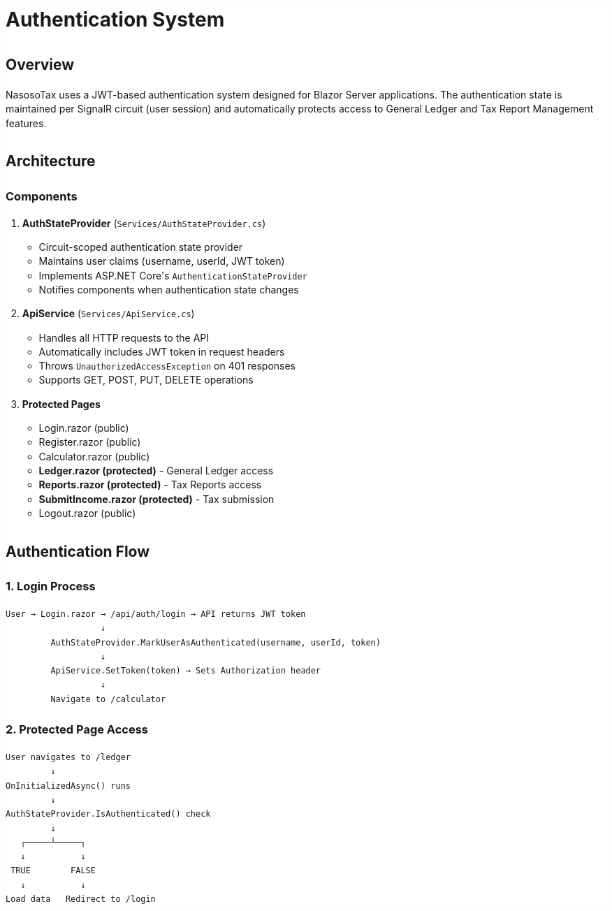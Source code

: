 # Authentication System

## Overview

NasosoTax uses a JWT-based authentication system designed for Blazor Server applications. The authentication state is maintained per SignalR circuit (user session) and automatically protects access to General Ledger and Tax Report Management features.

## Architecture

### Components

1. **AuthStateProvider** (`Services/AuthStateProvider.cs`)
   - Circuit-scoped authentication state provider
   - Maintains user claims (username, userId, JWT token)
   - Implements ASP.NET Core's `AuthenticationStateProvider`
   - Notifies components when authentication state changes

2. **ApiService** (`Services/ApiService.cs`)
   - Handles all HTTP requests to the API
   - Automatically includes JWT token in request headers
   - Throws `UnauthorizedAccessException` on 401 responses
   - Supports GET, POST, PUT, DELETE operations

3. **Protected Pages**
   - Login.razor (public)
   - Register.razor (public)
   - Calculator.razor (public)
   - **Ledger.razor (protected)** - General Ledger access
   - **Reports.razor (protected)** - Tax Reports access
   - **SubmitIncome.razor (protected)** - Tax submission
   - Logout.razor (public)

## Authentication Flow

### 1. Login Process

```
User → Login.razor → /api/auth/login → API returns JWT token
                   ↓
         AuthStateProvider.MarkUserAsAuthenticated(username, userId, token)
                   ↓
         ApiService.SetToken(token) → Sets Authorization header
                   ↓
         Navigate to /calculator
```

### 2. Protected Page Access

```
User navigates to /ledger
         ↓
OnInitializedAsync() runs
         ↓
AuthStateProvider.IsAuthenticated() check
         ↓
   ┌─────┴─────┐
   ↓           ↓
 TRUE        FALSE
   ↓           ↓
Load data   Redirect to /login
```
